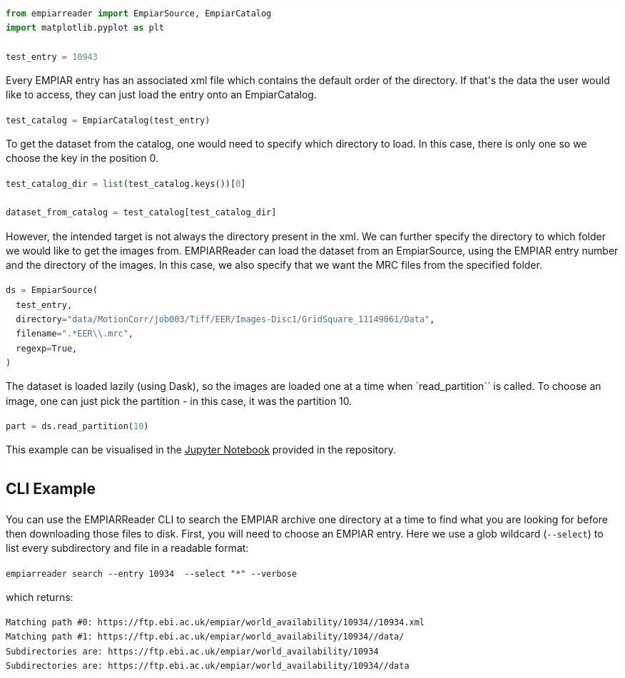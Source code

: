 ```python
from empiarreader import EmpiarSource, EmpiarCatalog
import matplotlib.pyplot as plt 

test_entry = 10943
```

Every EMPIAR entry has an associated xml file which contains the default order of the directory. If that's the data the user would like to access, they can just load the entry onto an EmpiarCatalog.
```python
test_catalog = EmpiarCatalog(test_entry)
```

To get the dataset from the catalog, one would need to specify which directory to load. In this case, there is only one so we choose the key in the position 0.

```python
test_catalog_dir = list(test_catalog.keys())[0]

dataset_from_catalog = test_catalog[test_catalog_dir]
```

However, the intended target is not always the directory present in the xml. We can further specify the directory to which folder we would like to get the images from.
EMPIARReader can load the dataset from an EmpiarSource, using the EMPIAR entry number and the directory of the images. In this case, we also specify that we want the MRC files from the specified folder.

```python
ds = EmpiarSource(
  test_entry,
  directory="data/MotionCorr/job003/Tiff/EER/Images-Disc1/GridSquare_11149061/Data",
  filename=".*EER\\.mrc",
  regexp=True,
)
```
  
The dataset is loaded lazily (using Dask), so the images are loaded one at a time when `read_partition`` is called. To choose an image, one can just pick the partition - in this case, it was the partition 10.

```python
part = ds.read_partition(10)
```

This example can be visualised in the [Jupyter Notebook](https://github.com/alan-turing-institute/empiarreader/blob/main/examples/run_empiarreader.ipynb) provided in the repository.

## CLI Example

You can use the EMPIARReader CLI to search the EMPIAR archive one directory at a time to find what you are looking for before then downloading those files to disk. First, you will need to choose an EMPIAR entry. Here we use a glob wildcard (`--select`) to list every subdirectory and file in a readable format:
```
empiarreader search --entry 10934  --select "*" --verbose
```
which returns:
```
Matching path #0: https://ftp.ebi.ac.uk/empiar/world_availability/10934//10934.xml
Matching path #1: https://ftp.ebi.ac.uk/empiar/world_availability/10934//data/
Subdirectories are: https://ftp.ebi.ac.uk/empiar/world_availability/10934
Subdirectories are: https://ftp.ebi.ac.uk/empiar/world_availability/10934//data
```
